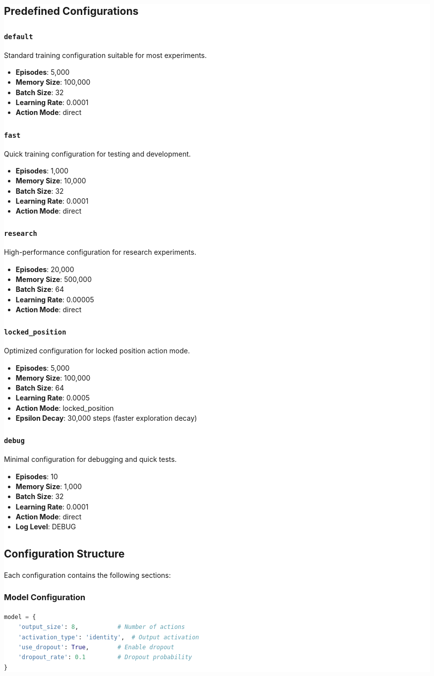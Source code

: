 ## Predefined Configurations

### `default`
Standard training configuration suitable for most experiments.
- **Episodes**: 5,000
- **Memory Size**: 100,000
- **Batch Size**: 32
- **Learning Rate**: 0.0001
- **Action Mode**: direct

### `fast`
Quick training configuration for testing and development.
- **Episodes**: 1,000
- **Memory Size**: 10,000
- **Batch Size**: 32
- **Learning Rate**: 0.0001
- **Action Mode**: direct

### `research`
High-performance configuration for research experiments.
- **Episodes**: 20,000
- **Memory Size**: 500,000
- **Batch Size**: 64
- **Learning Rate**: 0.00005
- **Action Mode**: direct

### `locked_position`
Optimized configuration for locked position action mode.
- **Episodes**: 5,000
- **Memory Size**: 100,000
- **Batch Size**: 64
- **Learning Rate**: 0.0005
- **Action Mode**: locked_position
- **Epsilon Decay**: 30,000 steps (faster exploration decay)

### `debug`
Minimal configuration for debugging and quick tests.
- **Episodes**: 10
- **Memory Size**: 1,000
- **Batch Size**: 32
- **Learning Rate**: 0.0001
- **Action Mode**: direct
- **Log Level**: DEBUG

## Configuration Structure

Each configuration contains the following sections:

### Model Configuration
```python
model = {
    'output_size': 8,           # Number of actions
    'activation_type': 'identity',  # Output activation
    'use_dropout': True,        # Enable dropout
    'dropout_rate': 0.1         # Dropout probability
}
```

